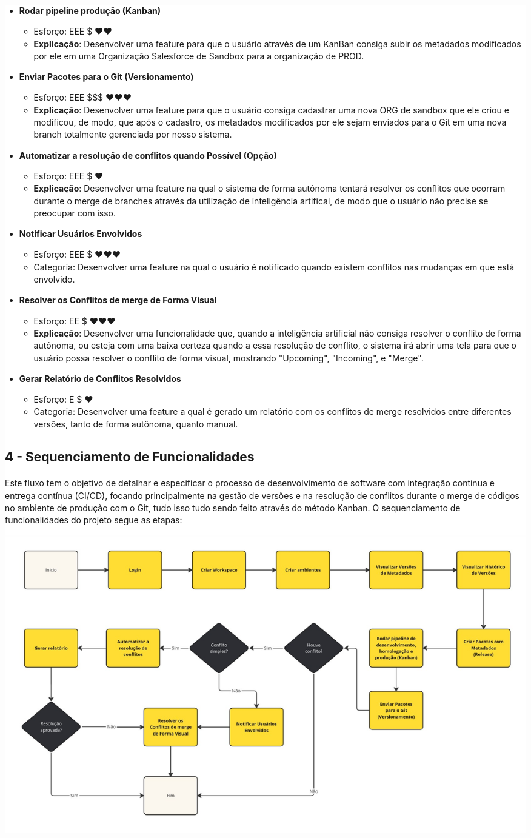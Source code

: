 - **Rodar pipeline produção (Kanban)**
  - Esforço: EEE $ ❤️❤️
  - **Explicação**: Desenvolver uma feature para que o usuário através de um KanBan consiga subir os metadados modificados por ele em uma Organização Salesforce de Sandbox para a organização de PROD.

- **Enviar Pacotes para o Git (Versionamento)**
  - Esforço: EEE $$$ ❤️❤️❤️
  - **Explicação**: Desenvolver uma feature para que o usuário consiga cadastrar uma nova ORG de sandbox que ele criou e modificou, de modo, que após o cadastro, os metadados modificados por ele sejam enviados para o Git em uma nova branch totalmente gerenciada por nosso sistema.

- **Automatizar a resolução de conflitos quando Possível (Opção)**
  - Esforço: EEE $ ❤️
  - **Explicação**: Desenvolver uma feature na qual o sistema de forma autônoma tentará resolver os conflitos que ocorram durante o merge de branches através da utilização de inteligência artifical, de modo que o usuário não precise se preocupar com isso.

- **Notificar Usuários Envolvidos**
  - Esforço: EEE $ ❤️❤️❤️
  - Categoria: Desenvolver uma feature na qual o usuário é notificado quando existem conflitos nas mudanças em que está envolvido.

- **Resolver os Conflitos de merge de Forma Visual**
  - Esforço: EE $ ❤️❤️❤️
  - **Explicação**: Desenvolver uma funcionalidade que, quando a inteligência artificial não consiga resolver o conflito de forma autônoma, ou esteja com uma baixa certeza quando a essa resolução de conflito, o sistema irá abrir uma tela para que o usuário possa resolver o conflito de forma visual, mostrando "Upcoming", "Incoming", e "Merge".

- **Gerar Relatório de Conflitos Resolvidos**
  - Esforço: E $ ❤️
  - Categoria: Desenvolver uma feature a qual é gerado um relatório com os conflitos de merge resolvidos entre diferentes versões, tanto de forma autônoma, quanto manual.
## 4 - Sequenciamento de Funcionalidades

Este fluxo tem o objetivo de detalhar e especificar o processo de desenvolvimento de software com integração contínua e entrega contínua (CI/CD), focando principalmente na gestão de versões e na resolução de conflitos durante o merge de códigos no ambiente de produção com o Git, tudo isso tudo sendo feito através do método Kanban. O sequenciamento de funcionalidades do projeto segue as etapas:

![Fluxo_sequencer](./assets/sequencer.jpg)